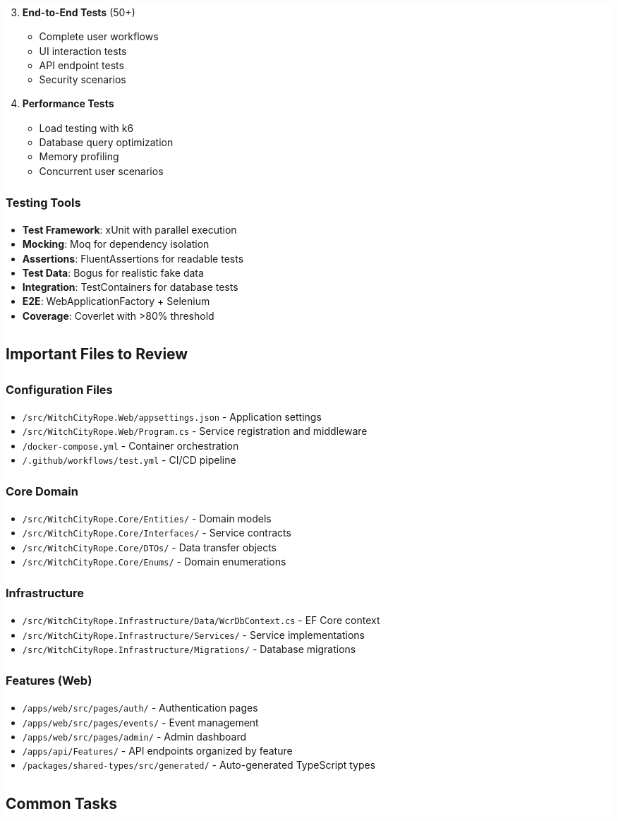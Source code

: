 3. **End-to-End Tests** (50+)
   - Complete user workflows
   - UI interaction tests
   - API endpoint tests
   - Security scenarios

4. **Performance Tests**
   - Load testing with k6
   - Database query optimization
   - Memory profiling
   - Concurrent user scenarios

### Testing Tools
- **Test Framework**: xUnit with parallel execution
- **Mocking**: Moq for dependency isolation
- **Assertions**: FluentAssertions for readable tests
- **Test Data**: Bogus for realistic fake data
- **Integration**: TestContainers for database tests
- **E2E**: WebApplicationFactory + Selenium
- **Coverage**: Coverlet with >80% threshold

## Important Files to Review

### Configuration Files
- `/src/WitchCityRope.Web/appsettings.json` - Application settings
- `/src/WitchCityRope.Web/Program.cs` - Service registration and middleware
- `/docker-compose.yml` - Container orchestration
- `/.github/workflows/test.yml` - CI/CD pipeline

### Core Domain
- `/src/WitchCityRope.Core/Entities/` - Domain models
- `/src/WitchCityRope.Core/Interfaces/` - Service contracts
- `/src/WitchCityRope.Core/DTOs/` - Data transfer objects
- `/src/WitchCityRope.Core/Enums/` - Domain enumerations

### Infrastructure
- `/src/WitchCityRope.Infrastructure/Data/WcrDbContext.cs` - EF Core context
- `/src/WitchCityRope.Infrastructure/Services/` - Service implementations
- `/src/WitchCityRope.Infrastructure/Migrations/` - Database migrations

### Features (Web)
- `/apps/web/src/pages/auth/` - Authentication pages
- `/apps/web/src/pages/events/` - Event management
- `/apps/web/src/pages/admin/` - Admin dashboard
- `/apps/api/Features/` - API endpoints organized by feature
- `/packages/shared-types/src/generated/` - Auto-generated TypeScript types

## Common Tasks
